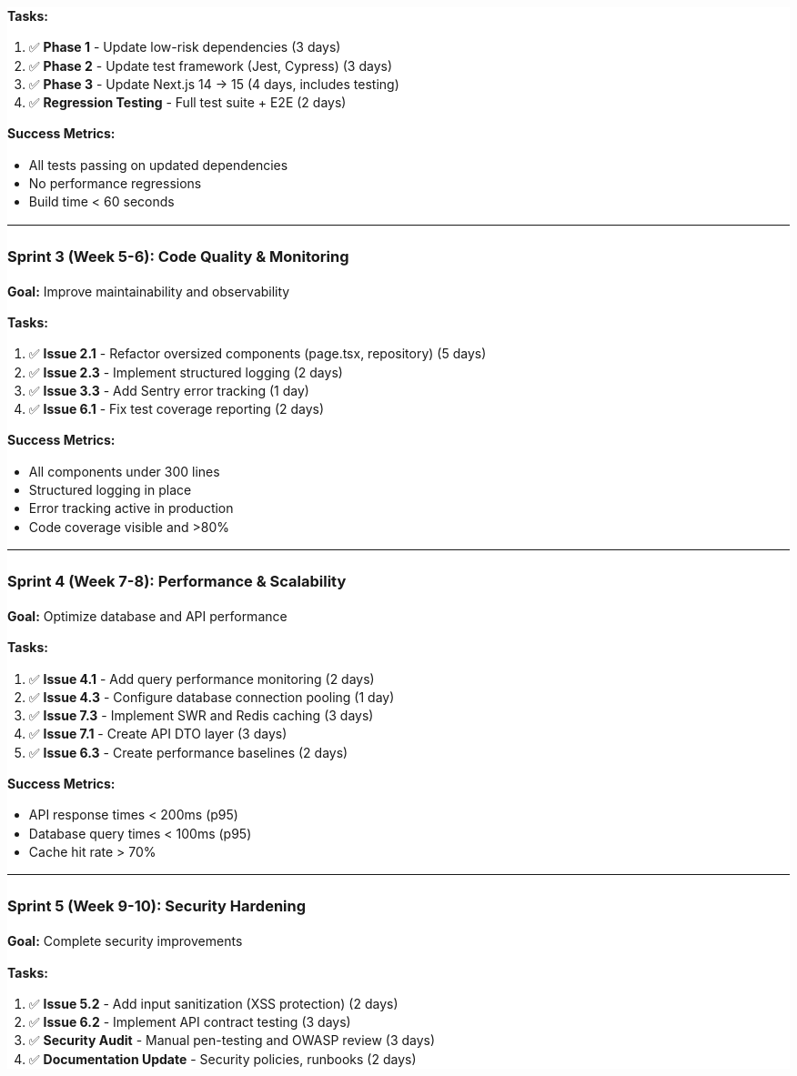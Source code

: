 **Tasks:**
1. ✅ **Phase 1** - Update low-risk dependencies (3 days)
2. ✅ **Phase 2** - Update test framework (Jest, Cypress) (3 days)
3. ✅ **Phase 3** - Update Next.js 14 → 15 (4 days, includes testing)
4. ✅ **Regression Testing** - Full test suite + E2E (2 days)

**Success Metrics:**
- All tests passing on updated dependencies
- No performance regressions
- Build time < 60 seconds

---

### Sprint 3 (Week 5-6): Code Quality & Monitoring
**Goal:** Improve maintainability and observability

**Tasks:**
1. ✅ **Issue 2.1** - Refactor oversized components (page.tsx, repository) (5 days)
2. ✅ **Issue 2.3** - Implement structured logging (2 days)
3. ✅ **Issue 3.3** - Add Sentry error tracking (1 day)
4. ✅ **Issue 6.1** - Fix test coverage reporting (2 days)

**Success Metrics:**
- All components under 300 lines
- Structured logging in place
- Error tracking active in production
- Code coverage visible and >80%

---

### Sprint 4 (Week 7-8): Performance & Scalability
**Goal:** Optimize database and API performance

**Tasks:**
1. ✅ **Issue 4.1** - Add query performance monitoring (2 days)
2. ✅ **Issue 4.3** - Configure database connection pooling (1 day)
3. ✅ **Issue 7.3** - Implement SWR and Redis caching (3 days)
4. ✅ **Issue 7.1** - Create API DTO layer (3 days)
5. ✅ **Issue 6.3** - Create performance baselines (2 days)

**Success Metrics:**
- API response times < 200ms (p95)
- Database query times < 100ms (p95)
- Cache hit rate > 70%

---

### Sprint 5 (Week 9-10): Security Hardening
**Goal:** Complete security improvements

**Tasks:**
1. ✅ **Issue 5.2** - Add input sanitization (XSS protection) (2 days)
2. ✅ **Issue 6.2** - Implement API contract testing (3 days)
3. ✅ **Security Audit** - Manual pen-testing and OWASP review (3 days)
4. ✅ **Documentation Update** - Security policies, runbooks (2 days)

